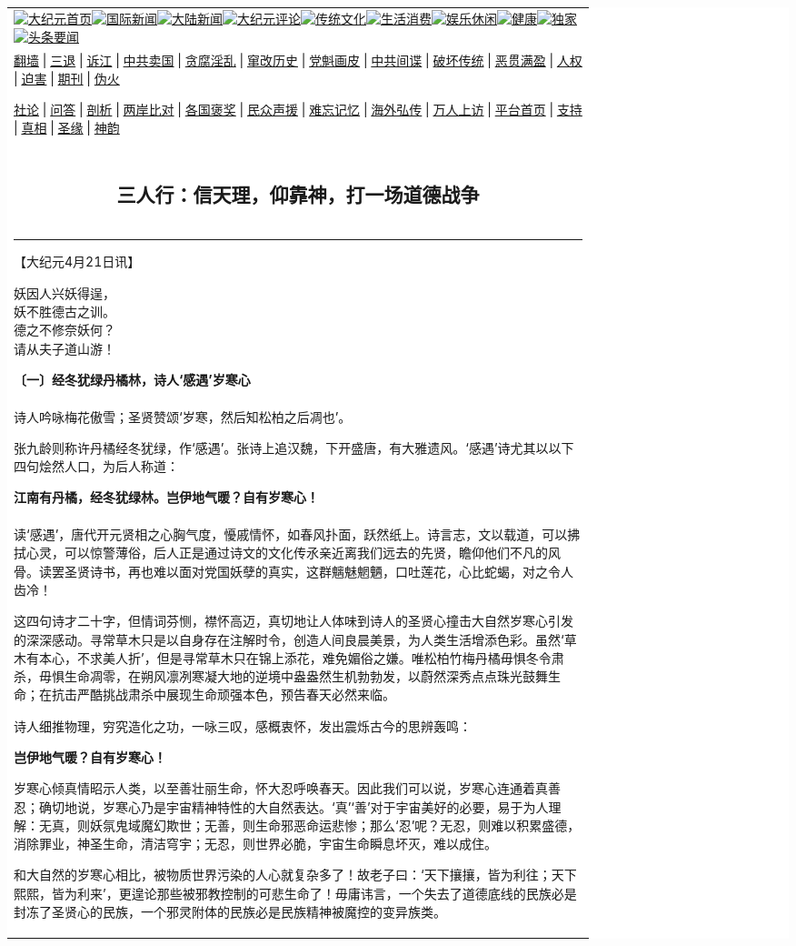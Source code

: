 <a name="1" id="1" target="_blank"></a><span id="1"></span>
<table align=center border="0"><tr><td colspan="2" VALIGN=TOP><a href="https://github.com/19920513/djy/blob/master/gb/nf1351518.md#1"><img src="https://raw.githubusercontent.com/19920513/www/master/t/djy/1.jpg" title="大纪元首页" alt="大纪元首页"></a><a href="https://github.com/19920513/djy/blob/master/gb/n24hr.md#1"><img src="https://raw.githubusercontent.com/19920513/www/master/t/djy/3.jpg" title="国际新闻" alt="国际新闻"></a><a href="https://github.com/19920513/djy/blob/master/gb/nsc413.md#1"><img src="https://raw.githubusercontent.com/19920513/www/master/t/djy/4.jpg" title="大陆新闻" alt="大陆新闻"></a><a href="https://github.com/19920513/djy/blob/master/gb/news392.md#1"><img src="https://raw.githubusercontent.com/19920513/www/master/t/djy/5.jpg" title="大纪元评论" alt="大纪元评论"></a><a href="https://github.com/19920513/djy/blob/master/gb/news2007.md#1"><img src="https://raw.githubusercontent.com/19920513/www/master/t/djy/6.jpg" title="传统文化" alt="传统文化"></a><a href="https://github.com/19920513/djy/blob/master/gb/news2008.md#1"><img src="https://raw.githubusercontent.com/19920513/www/master/t/djy/7.jpg" title="生活消费" alt="生活消费"></a><a href="https://github.com/19920513/djy/blob/master/gb/ncyule.md#1"><img src="https://raw.githubusercontent.com/19920513/www/master/t/djy/8.jpg" title="娱乐休闲" alt="娱乐休闲"></a><a href="https://github.com/19920513/djy/blob/master/gb/nsc1002.md#1"><img src="https://raw.githubusercontent.com/19920513/www/master/t/djy/9.jpg" title="健康" alt="健康"></a><a href="https://github.com/19920513/djy/blob/master/gb/nf6092.md#1"><img src="https://raw.githubusercontent.com/19920513/www/master/t/djy/10a.jpg" title="独家" alt="独家"></a><a href="https://github.com/19920513/djy/blob/master/gb/nf4514.md#1"><img src="https://raw.githubusercontent.com/19920513/www/master/t/djy/12a.jpg" title="头条要闻" alt="头条要闻"></a></td></tr>
<tr><td colspan="2" VALIGN=TOP><a target="_blank" href="https://github.com/19920513/www/blob/master/README.md?zsrh#1">翻墙</a> | <a target="_blank" href="https://github.com/19920513/djy/blob/master/gb/nf5657.md#1">三退</a> | <a target="_blank" href="https://github.com/19920513/djy/blob/master/gb/nf6124.md#1">诉江</a> | <a target="_blank" href="https://github.com/19920513/djy/blob/master/gb/nf1176117.md#1">中共卖国</a> | <a target="_blank" href="https://github.com/19920513/djy/blob/master/gb/nf5773.md#1">贪腐淫乱</a> | <a target="_blank" href="https://github.com/19920513/djy/blob/master/gb/nf1176115.md#1">窜改历史</a> | <a target="_blank" href="https://github.com/19920513/djy/blob/master/gb/nf1176107.md#1">党魁画皮</a> | <a target="_blank" href="https://github.com/19920513/djy/blob/master/gb/nf1320400.md#1">中共间谍</a> | <a target="_blank" href="https://github.com/19920513/djy/blob/master/gb/nf1176114.md#1">破坏传统</a> | <a target="_blank" href="https://github.com/19920513/ntdtv/blob/master/gb/prog447_1.md#1">恶贯满盈</a> | <a target="_blank" href="https://github.com/19920513/djy/blob/master/gb/ncid278.md#1">人权</a> | <a target="_blank" href="https://github.com/19920513/djy/blob/master/gb/nf1176111.md#1">迫害</a> | <a target="_blank" href="https://gitlab.com/szzdlab/mh-qikan/blob/master/README.md#1">期刊</a> | <a target="_blank" href="https://github.com/19920513/djy/blob/master/gb/nf5562.md#1">伪火</a></p><p><a target="_blank" href="https://github.com/19920513/djy/blob/master/gb/9p.md#1">社论</a> | <a target="_blank" href="https://github.com/19920513/djy/blob/master/gb/nf4378.md#1">问答</a> | <a target="_blank" href="https://github.com/19920513/djy/blob/master/gb/nf5792.md#1">剖析</a> | <a target="_blank" href="https://github.com/19920513/djy/blob/master/gb/nf5735.md#1">两岸比对</a> | <a target="_blank" href="https://github.com/19920513/djy/blob/master/gb/nf6119.md#1">各国褒奖</a> | <a target="_blank" href="https://github.com/19920513/djy/blob/master/gb/nf6120.md#1">民众声援</a> | <a target="_blank" href="https://github.com/19920513/djy/blob/master/gb/nf1188594.md#1">难忘记忆</a> | <a target="_blank" href="https://github.com/19920513/djy/blob/master/gb/nf3180.md#1">海外弘传</a> | <a target="_blank" href="https://github.com/19920513/djy/blob/master/gb/nf5410.md#1">万人上访</a> | <a target="_blank" href="https://github.com/19920513/www/blob/master/README.md?zsrh#1">平台首页</a> | <a target="_blank" href="https://github.com/19920513/djy/blob/master/gb/nf4386.md#1">支持</a> | <a target="_blank" href="https://github.com/19920513/djy/blob/master/gb/nf4389.md#1">真相</a> | <a target="_blank" href="https://github.com/19920513/djy/blob/master/gb/nf5790.md#1">圣缘</a> | <a target="_blank" href="https://github.com/19920513/djy/blob/master/gb/nf4786.md#1">神韵</a></td></tr>
<tr><td VALIGN=TOP width="626"><h2 align=center>三人行：信天理，仰靠神，打一场道德战争</h2>

<h6></h6>
<hr>
	<p>【大纪元4月21日讯】</p>
<p>妖因人兴妖得逞，<br />妖不胜德古之训。<br />德之不修奈妖何？<br />请从夫子道山游！</p>
<p><B>〔一〕经冬犹绿丹橘林，诗人‘感遇’岁寒心 </B><br />　<br />诗人吟咏梅花傲雪；圣贤赞颂‘岁寒，然后知松柏之后凋也’。　</p>
<p>张九龄则称许丹橘经冬犹绿，作‘感遇’。张诗上追汉魏，下开盛唐，有大雅遗风。‘感遇’诗尤其以以下四句烩然人口，为后人称道：</p>
<p><B>江南有丹橘，经冬犹绿林。岂伊地气暖？自有岁寒心！</B><br />　<br />读‘感遇’，唐代开元贤相之心胸气度，懮戚情怀，如春风扑面，跃然纸上。诗言志，文以载道，可以拂拭心灵，可以惊警薄俗，后人正是通过诗文的文化传氶亲近离我们远去的先贤，瞻仰他们不凡的风骨。读罢圣贤诗书，再也难以面对党国妖孽的真实，这群魑魅魍魉，口吐莲花，心比蛇蝎，对之令人齿冷！</p>
<p>这四句诗才二十字，但情词芬恻，襟怀高迈，真切地让人体味到诗人的圣贤心撞击大自然岁寒心引发的深深感动。寻常草木只是以自身存在注解时令，创造人间良晨美景，为人类生活增添色彩。虽然‘草木有本心，不求美人折’，但是寻常草木只在锦上添花，难免媚俗之嫌。唯松柏竹梅丹橘毋惧冬令肃杀，毋惧生命凋零，在朔风凛冽寒凝大地的逆境中盎盎然生机勃勃发，以蔚然深秀点点珠光鼓舞生命；在抗击严酷挑战肃杀中展现生命顽强本色，预告春天必然来临。　</p>
<p>诗人细推物理，穷究造化之功，一咏三叹，感概衷怀，发出震烁古今的思辨轰鸣：</p>
<p><B>岂伊地气暖？自有岁寒心！</B></p>
<p>岁寒心倾真情昭示人类，以至善壮丽生命，怀大忍呼唤春天。因此我们可以说，岁寒心连通着真善忍；确切地说，岁寒心乃是宇宙精<ahref="https://github.com/19920513/djy/blob/master/gb/tag/%E7%A5%9E.md#1">神</a>特性的大自然表达。‘真’‘善’对于宇宙美好的必要，易于为人理解：无真，则妖氛鬼域魔幻欺世；无善，则生命邪恶命运悲惨；那么‘忍’呢？无忍，则难以积累盛德，消除罪业，神圣生命，清洁穹宇；无忍，则世界必脆，宇宙生命瞬息坏灭，难以成住。　</p>
<p>和大自然的岁寒心相比，被物质世界污染的人心就复杂多了！故老子曰：‘天下攘攘，皆为利往；天下熙熙，皆为利来’，更遑论那些被邪教控制的可悲生命了！毋庸讳言，一个失去了<ahref="https://github.com/19920513/djy/blob/master/gb/tag/%E9%81%93%E5%BE%B7.md#1">道德</a>底线的民族必是封冻了圣贤心的民族，一个邪灵附体的民族必是民族精<ahref="https://github.com/19920513/djy/blob/master/gb/tag/%E7%A5%9E.md#1">神</a>被魔控的变异族类。　</p>
